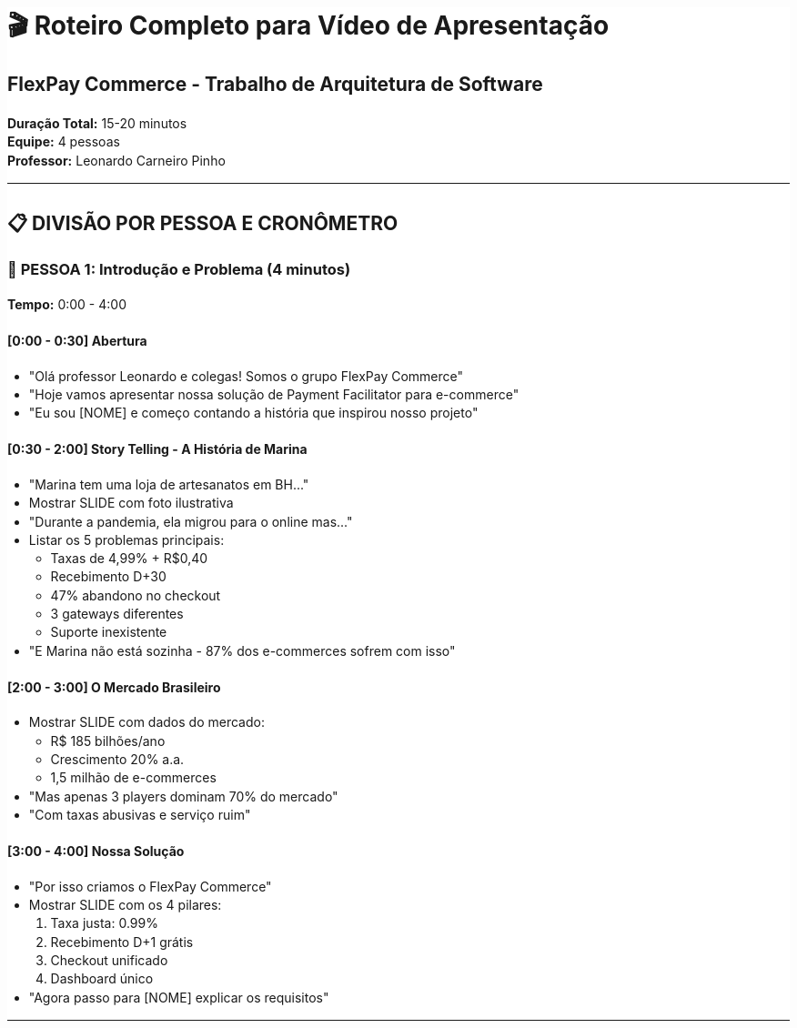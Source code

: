 # 🎬 Roteiro Completo para Vídeo de Apresentação
## FlexPay Commerce - Trabalho de Arquitetura de Software

**Duração Total:** 15-20 minutos  
**Equipe:** 4 pessoas  
**Professor:** Leonardo Carneiro Pinho  

---

## 📋 DIVISÃO POR PESSOA E CRONÔMETRO

### 👤 **PESSOA 1: Introdução e Problema** (4 minutos)
**Tempo:** 0:00 - 4:00

#### **[0:00 - 0:30] Abertura**
- "Olá professor Leonardo e colegas! Somos o grupo FlexPay Commerce"
- "Hoje vamos apresentar nossa solução de Payment Facilitator para e-commerce"
- "Eu sou [NOME] e começo contando a história que inspirou nosso projeto"

#### **[0:30 - 2:00] Story Telling - A História de Marina**
- "Marina tem uma loja de artesanatos em BH..."
- Mostrar SLIDE com foto ilustrativa
- "Durante a pandemia, ela migrou para o online mas..."
- Listar os 5 problemas principais:
  - Taxas de 4,99% + R$0,40
  - Recebimento D+30
  - 47% abandono no checkout
  - 3 gateways diferentes
  - Suporte inexistente
- "E Marina não está sozinha - 87% dos e-commerces sofrem com isso"

#### **[2:00 - 3:00] O Mercado Brasileiro**
- Mostrar SLIDE com dados do mercado:
  - R$ 185 bilhões/ano
  - Crescimento 20% a.a.
  - 1,5 milhão de e-commerces
- "Mas apenas 3 players dominam 70% do mercado"
- "Com taxas abusivas e serviço ruim"

#### **[3:00 - 4:00] Nossa Solução**
- "Por isso criamos o FlexPay Commerce"
- Mostrar SLIDE com os 4 pilares:
  1. Taxa justa: 0.99%
  2. Recebimento D+1 grátis
  3. Checkout unificado
  4. Dashboard único
- "Agora passo para [NOME] explicar os requisitos"

---
